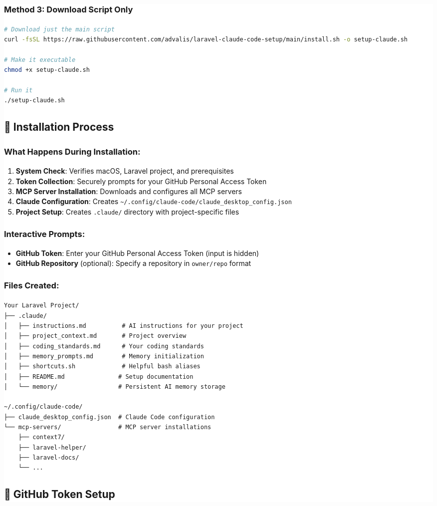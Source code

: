 ### Method 3: Download Script Only

```bash
# Download just the main script
curl -fsSL https://raw.githubusercontent.com/advalis/laravel-claude-code-setup/main/install.sh -o setup-claude.sh

# Make it executable
chmod +x setup-claude.sh

# Run it
./setup-claude.sh
```

## 🔧 Installation Process

### What Happens During Installation:

1. **System Check**: Verifies macOS, Laravel project, and prerequisites
2. **Token Collection**: Securely prompts for your GitHub Personal Access Token
3. **MCP Server Installation**: Downloads and configures all MCP servers
4. **Claude Configuration**: Creates `~/.config/claude-code/claude_desktop_config.json`
5. **Project Setup**: Creates `.claude/` directory with project-specific files

### Interactive Prompts:

- **GitHub Token**: Enter your GitHub Personal Access Token (input is hidden)
- **GitHub Repository** (optional): Specify a repository in `owner/repo` format

### Files Created:

```
Your Laravel Project/
├── .claude/
│   ├── instructions.md          # AI instructions for your project
│   ├── project_context.md       # Project overview
│   ├── coding_standards.md      # Your coding standards
│   ├── memory_prompts.md        # Memory initialization
│   ├── shortcuts.sh             # Helpful bash aliases
│   ├── README.md               # Setup documentation
│   └── memory/                 # Persistent AI memory storage

~/.config/claude-code/
├── claude_desktop_config.json  # Claude Code configuration
└── mcp-servers/                # MCP server installations
    ├── context7/
    ├── laravel-helper/
    ├── laravel-docs/
    └── ...
```

## 📝 GitHub Token Setup
